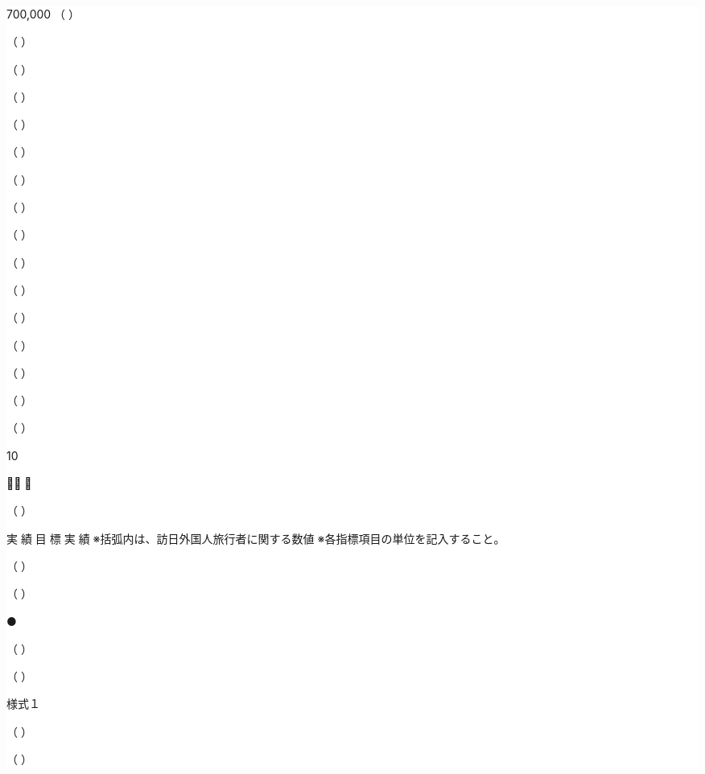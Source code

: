 700,000
（  ）

（  ）

（  ）

（  ）

（  ）

（  ）

（  ）

（  ）

（  ）

（  ）

（  ）

（  ）

（  ）

（  ）

（  ）

（  ）

10

（  ）

（  ）

実
績
目
標
実
績
※括弧内は、訪日外国人旅行者に関する数値
※各指標項目の単位を記入すること。

（  ）

（  ）

●

（  ）

（  ）

様式１

（  ）

（  ）
